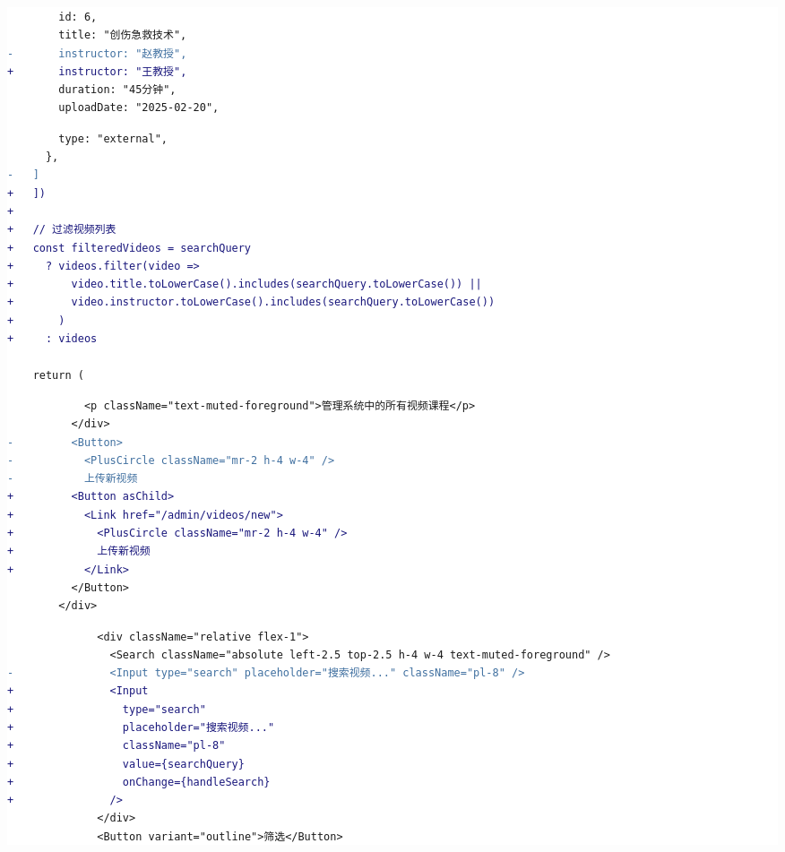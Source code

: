 ```diff
        id: 6,
        title: "创伤急救技术",
-       instructor: "赵教授",
+       instructor: "王教授",
        duration: "45分钟",
        uploadDate: "2025-02-20",
```

```diff
        type: "external",
      },
-   ]
+   ])
+ 
+   // 过滤视频列表
+   const filteredVideos = searchQuery
+     ? videos.filter(video => 
+         video.title.toLowerCase().includes(searchQuery.toLowerCase()) ||
+         video.instructor.toLowerCase().includes(searchQuery.toLowerCase())
+       )
+     : videos
  
    return (
```

```diff
            <p className="text-muted-foreground">管理系统中的所有视频课程</p>
          </div>
-         <Button>
-           <PlusCircle className="mr-2 h-4 w-4" />
-           上传新视频
+         <Button asChild>
+           <Link href="/admin/videos/new">
+             <PlusCircle className="mr-2 h-4 w-4" />
+             上传新视频
+           </Link>
          </Button>
        </div>
```

```diff
              <div className="relative flex-1">
                <Search className="absolute left-2.5 top-2.5 h-4 w-4 text-muted-foreground" />
-               <Input type="search" placeholder="搜索视频..." className="pl-8" />
+               <Input 
+                 type="search" 
+                 placeholder="搜索视频..." 
+                 className="pl-8" 
+                 value={searchQuery} 
+                 onChange={handleSearch}
+               />
              </div>
              <Button variant="outline">筛选</Button>
```
